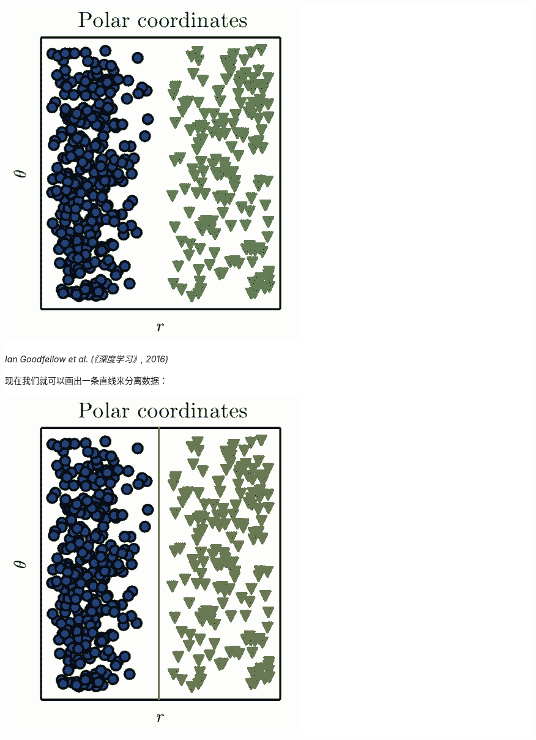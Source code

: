 ![](img/ace61506ec8dba98c1779a85b1099ea2-fs8.png)

*Ian Goodfellow et al. (《深度学习》, 2016)*

现在我们就可以画出一条直线来分离数据：

![](img/bdadf0ffde285fb189e368ff8acdfc92-fs8.png)
